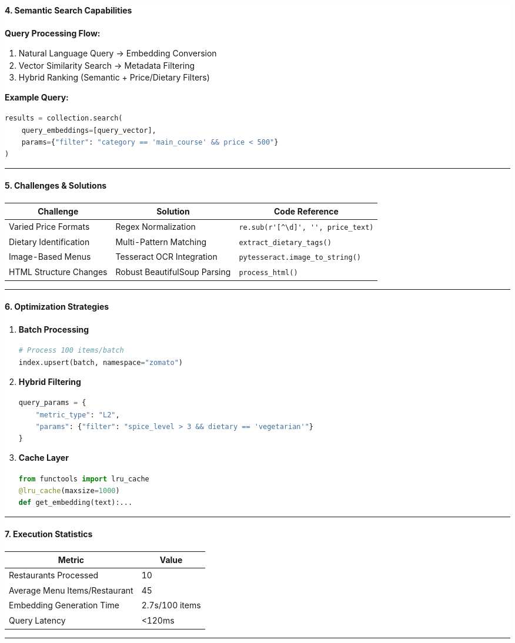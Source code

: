 
#### **4. Semantic Search Capabilities**  
**Query Processing Flow:**  
1. Natural Language Query → Embedding Conversion  
2. Vector Similarity Search → Metadata Filtering  
3. Hybrid Ranking (Semantic + Price/Dietary Filters)

**Example Query:**  
```python
results = collection.search(
    query_embeddings=[query_vector],
    params={"filter": "category == 'main_course' && price < 500"}
)
```

---

#### **5. Challenges & Solutions**  
| Challenge | Solution | Code Reference |
|-----------|----------|----------------|
| Varied Price Formats | Regex Normalization | `re.sub(r'[^\d]', '', price_text)` |
| Dietary Identification | Multi-Pattern Matching | `extract_dietary_tags()` |
| Image-Based Menus | Tesseract OCR Integration | `pytesseract.image_to_string()` |
| HTML Structure Changes | Robust BeautifulSoup Parsing | `process_html()` |

---

#### **6. Optimization Strategies**  
1. **Batch Processing**  
   ```python
   # Process 100 items/batch
   index.upsert(batch, namespace="zomato")
   ```

2. **Hybrid Filtering**  
   ```python
   query_params = {
       "metric_type": "L2",
       "params": {"filter": "spice_level > 3 && dietary == 'vegetarian'"}
   }
   ```

3. **Cache Layer**  
   ```python
   from functools import lru_cache
   @lru_cache(maxsize=1000)
   def get_embedding(text):...
   ```

---

#### **7. Execution Statistics**  
| Metric | Value |  
|--------|-------|  
| Restaurants Processed | 10 |  
| Average Menu Items/Restaurant | 45 |  
| Embedding Generation Time | 2.7s/100 items |  
| Query Latency | <120ms |  

---